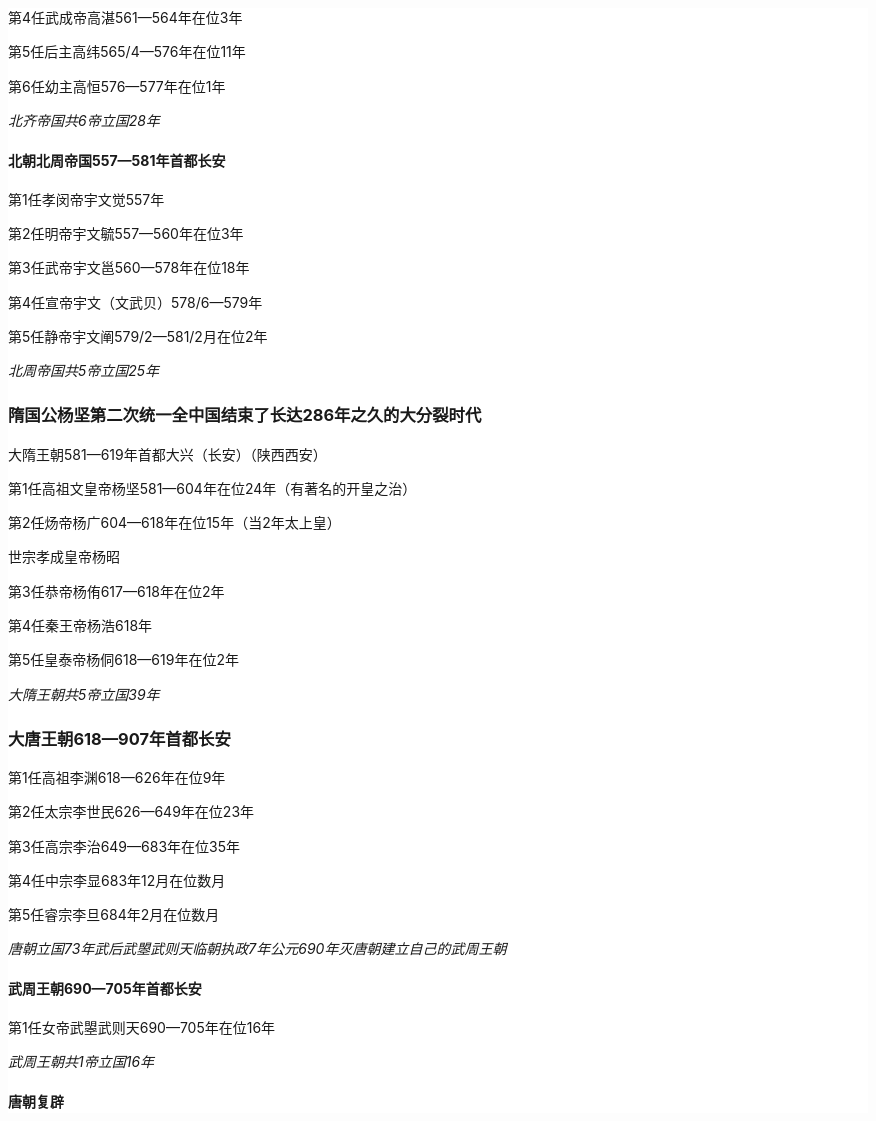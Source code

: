 第4任武成帝高湛561—564年在位3年

第5任后主高纬565/4—576年在位11年

第6任幼主高恒576—577年在位1年

*北齐帝国共6帝立国28年*

#### 北朝北周帝国557—581年首都长安

第1任孝闵帝宇文觉557年

第2任明帝宇文毓557—560年在位3年

第3任武帝宇文邕560—578年在位18年

第4任宣帝宇文（文武贝）578/6—579年

第5任静帝宇文阐579/2—581/2月在位2年

*北周帝国共5帝立国25年*

### 隋国公杨坚第二次统一全中国结束了长达286年之久的大分裂时代

大隋王朝581—619年首都大兴（长安）（陕西西安）

第1任高祖文皇帝杨坚581—604年在位24年（有著名的开皇之治）

第2任炀帝杨广604—618年在位15年（当2年太上皇）

世宗孝成皇帝杨昭

第3任恭帝杨侑617—618年在位2年

第4任秦王帝杨浩618年

第5任皇泰帝杨侗618—619年在位2年

*大隋王朝共5帝立国39年*

### 大唐王朝618—907年首都长安

第1任高祖李渊618—626年在位9年

第2任太宗李世民626—649年在位23年

第3任高宗李治649—683年在位35年

第4任中宗李显683年12月在位数月

第5任睿宗李旦684年2月在位数月

*唐朝立国73年武后武曌武则天临朝执政7年公元690年灭唐朝建立自己的武周王朝*

#### 武周王朝690—705年首都长安

第1任女帝武曌武则天690—705年在位16年

*武周王朝共1帝立国16年*

#### 唐朝复辟
